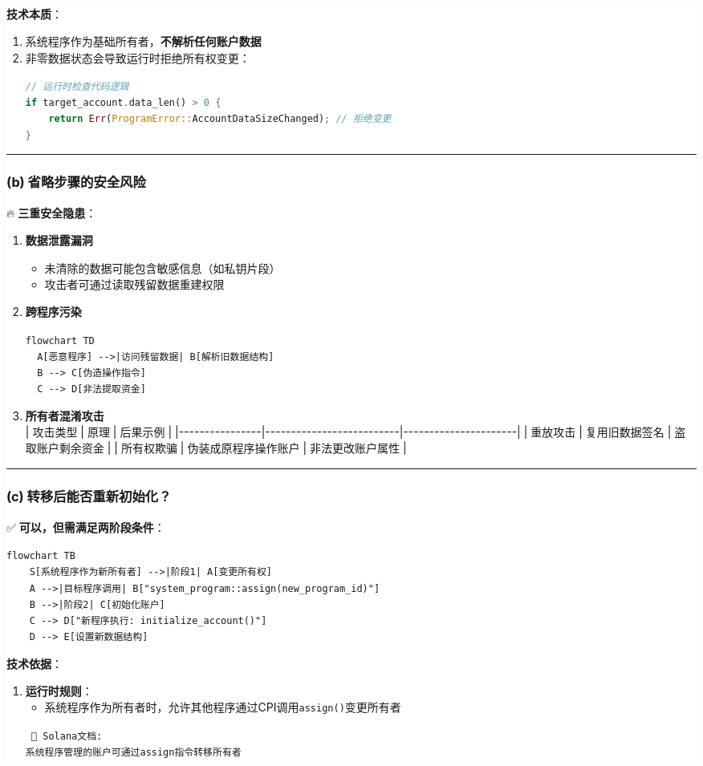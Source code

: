 **技术本质**：
1. 系统程序作为基础所有者，**不解析任何账户数据**
2. 非零数据状态会导致运行时拒绝所有权变更：
   ```rust
   // 运行时检查代码逻辑
   if target_account.data_len() > 0 {
       return Err(ProgramError::AccountDataSizeChanged); // 拒绝变更
   }
   ```

---

### (b) 省略步骤的安全风险
🔥 **三重安全隐患**：
1. **数据泄露漏洞**  
   - 未清除的数据可能包含敏感信息（如私钥片段）
   - 攻击者可通过读取残留数据重建权限

2. **跨程序污染**  
   ```mermaid
   flowchart TD
     A[恶意程序] -->|访问残留数据| B[解析旧数据结构]
     B --> C[伪造操作指令]
     C --> D[非法提取资金]
   ```

3. **所有者混淆攻击**  
   | 攻击类型        | 原理                     | 后果示例               |
   |----------------|--------------------------|----------------------|
   | 重放攻击        | 复用旧数据签名           | 盗取账户剩余资金       |
   | 所有权欺骗      | 伪装成原程序操作账户     | 非法更改账户属性       |

---

### (c) 转移后能否重新初始化？
✅ **可以，但需满足两阶段条件**：
```mermaid
flowchart TB
    S[系统程序作为新所有者] -->|阶段1| A[变更所有权]
    A -->|目标程序调用| B["system_program::assign(new_program_id)"]
    B -->|阶段2| C[初始化账户]
    C --> D["新程序执行: initialize_account()"]
    D --> E[设置新数据结构]
```

**技术依据**：
1. **运行时规则**：  
   - 系统程序作为所有者时，允许其他程序通过CPI调用`assign()`变更所有者
   ```
    📜 Solana文档: 
   系统程序管理的账户可通过assign指令转移所有者
   ```
